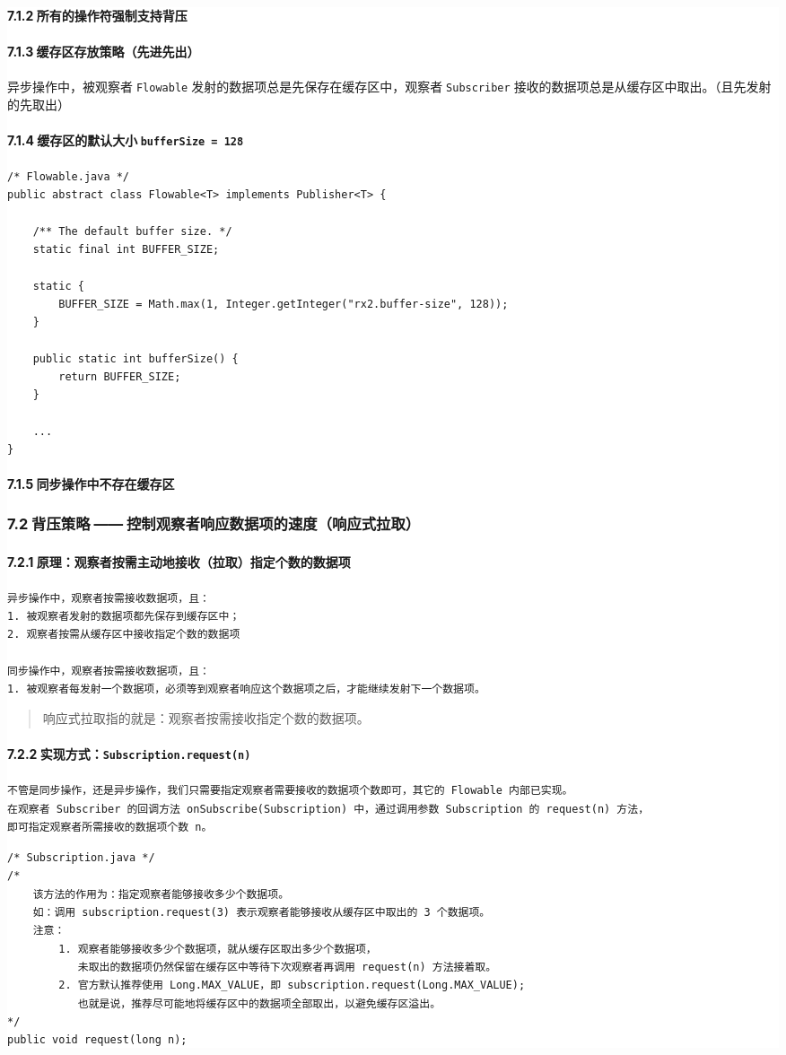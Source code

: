 #### 7.1.2 所有的操作符强制支持背压

#### 7.1.3 缓存区存放策略（先进先出）

异步操作中，被观察者 `Flowable` 发射的数据项总是先保存在缓存区中，观察者 `Subscriber` 接收的数据项总是从缓存区中取出。（且先发射的先取出）

#### 7.1.4 缓存区的默认大小 `bufferSize = 128`

```java:no-line-numbers
/* Flowable.java */
public abstract class Flowable<T> implements Publisher<T> {

    /** The default buffer size. */
    static final int BUFFER_SIZE;

    static {
        BUFFER_SIZE = Math.max(1, Integer.getInteger("rx2.buffer-size", 128));
    }

    public static int bufferSize() {
        return BUFFER_SIZE;
    }

    ...
}
```

#### 7.1.5 同步操作中不存在缓存区

### 7.2 背压策略 —— 控制观察者响应数据项的速度（响应式拉取）

#### 7.2.1 原理：观察者按需主动地接收（拉取）指定个数的数据项

```:no-line-numbers
异步操作中，观察者按需接收数据项，且：
1. 被观察者发射的数据项都先保存到缓存区中；
2. 观察者按需从缓存区中接收指定个数的数据项

同步操作中，观察者按需接收数据项，且：
1. 被观察者每发射一个数据项，必须等到观察者响应这个数据项之后，才能继续发射下一个数据项。
```

> 响应式拉取指的就是：观察者按需接收指定个数的数据项。

#### 7.2.2 实现方式：`Subscription.request(n)`

```:no-line-numbers
不管是同步操作，还是异步操作，我们只需要指定观察者需要接收的数据项个数即可，其它的 Flowable 内部已实现。
在观察者 Subscriber 的回调方法 onSubscribe(Subscription) 中，通过调用参数 Subscription 的 request(n) 方法，
即可指定观察者所需接收的数据项个数 n。
```

```java:no-line-numbers
/* Subscription.java */
/*
    该方法的作用为：指定观察者能够接收多少个数据项。
    如：调用 subscription.request(3) 表示观察者能够接收从缓存区中取出的 3 个数据项。
    注意：
        1. 观察者能够接收多少个数据项，就从缓存区取出多少个数据项，
           未取出的数据项仍然保留在缓存区中等待下次观察者再调用 request(n) 方法接着取。
        2. 官方默认推荐使用 Long.MAX_VALUE，即 subscription.request(Long.MAX_VALUE);
           也就是说，推荐尽可能地将缓存区中的数据项全部取出，以避免缓存区溢出。
*/
public void request(long n);
```
